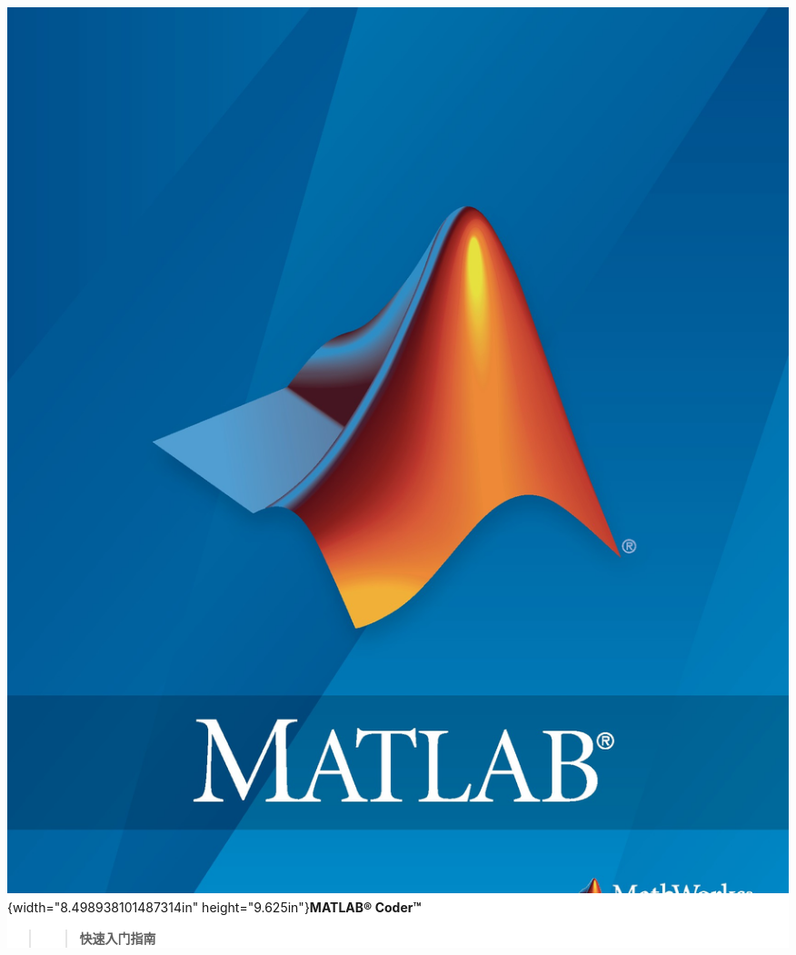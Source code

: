 ![](./media/image1.jpeg){width="8.498938101487314in" height="9.625in"}**MATLAB® Coder™**

>> **快速入门指南**
>>
